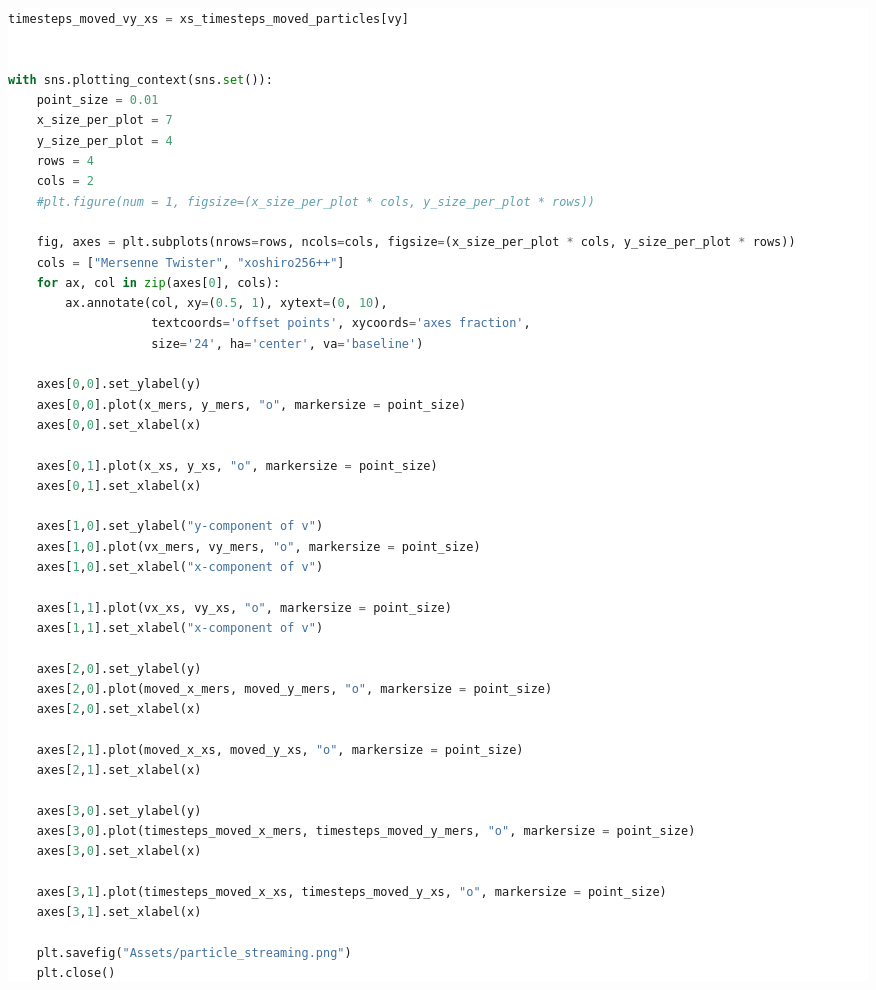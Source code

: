 ```python
timesteps_moved_vy_xs = xs_timesteps_moved_particles[vy]


with sns.plotting_context(sns.set()):
    point_size = 0.01
    x_size_per_plot = 7
    y_size_per_plot = 4
    rows = 4
    cols = 2
    #plt.figure(num = 1, figsize=(x_size_per_plot * cols, y_size_per_plot * rows))

    fig, axes = plt.subplots(nrows=rows, ncols=cols, figsize=(x_size_per_plot * cols, y_size_per_plot * rows))
    cols = ["Mersenne Twister", "xoshiro256++"]
    for ax, col in zip(axes[0], cols):
        ax.annotate(col, xy=(0.5, 1), xytext=(0, 10),
                    textcoords='offset points', xycoords='axes fraction',
                    size='24', ha='center', va='baseline')

    axes[0,0].set_ylabel(y)
    axes[0,0].plot(x_mers, y_mers, "o", markersize = point_size)
    axes[0,0].set_xlabel(x)

    axes[0,1].plot(x_xs, y_xs, "o", markersize = point_size)
    axes[0,1].set_xlabel(x)

    axes[1,0].set_ylabel("y-component of v")
    axes[1,0].plot(vx_mers, vy_mers, "o", markersize = point_size)
    axes[1,0].set_xlabel("x-component of v")

    axes[1,1].plot(vx_xs, vy_xs, "o", markersize = point_size)
    axes[1,1].set_xlabel("x-component of v")

    axes[2,0].set_ylabel(y)
    axes[2,0].plot(moved_x_mers, moved_y_mers, "o", markersize = point_size)
    axes[2,0].set_xlabel(x)

    axes[2,1].plot(moved_x_xs, moved_y_xs, "o", markersize = point_size)
    axes[2,1].set_xlabel(x)

    axes[3,0].set_ylabel(y)
    axes[3,0].plot(timesteps_moved_x_mers, timesteps_moved_y_mers, "o", markersize = point_size)
    axes[3,0].set_xlabel(x)

    axes[3,1].plot(timesteps_moved_x_xs, timesteps_moved_y_xs, "o", markersize = point_size)
    axes[3,1].set_xlabel(x)

    plt.savefig("Assets/particle_streaming.png")
    plt.close()
```
